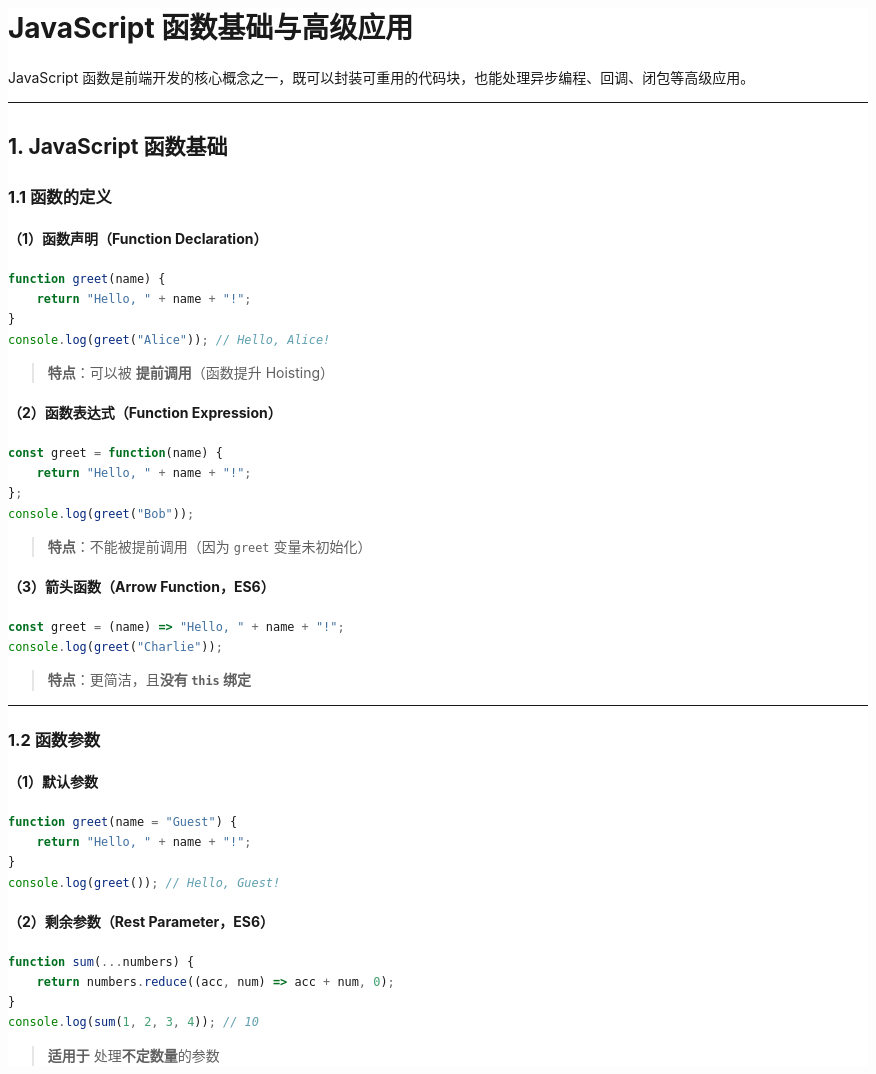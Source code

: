 # **JavaScript 函数基础与高级应用**

JavaScript 函数是前端开发的核心概念之一，既可以封装可重用的代码块，也能处理异步编程、回调、闭包等高级应用。

---

## **1. JavaScript 函数基础**
### **1.1 函数的定义**
#### **（1）函数声明（Function Declaration）**
```js
function greet(name) {
    return "Hello, " + name + "!";
}
console.log(greet("Alice")); // Hello, Alice!
```
> **特点**：可以被 **提前调用**（函数提升 Hoisting）

#### **（2）函数表达式（Function Expression）**
```js
const greet = function(name) {
    return "Hello, " + name + "!";
};
console.log(greet("Bob"));
```
> **特点**：不能被提前调用（因为 `greet` 变量未初始化）

#### **（3）箭头函数（Arrow Function，ES6）**
```js
const greet = (name) => "Hello, " + name + "!";
console.log(greet("Charlie"));
```
> **特点**：更简洁，且**没有 `this` 绑定**

---

### **1.2 函数参数**
#### **（1）默认参数**
```js
function greet(name = "Guest") {
    return "Hello, " + name + "!";
}
console.log(greet()); // Hello, Guest!
```
#### **（2）剩余参数（Rest Parameter，ES6）**
```js
function sum(...numbers) {
    return numbers.reduce((acc, num) => acc + num, 0);
}
console.log(sum(1, 2, 3, 4)); // 10
```
> **适用于** 处理**不定数量**的参数
